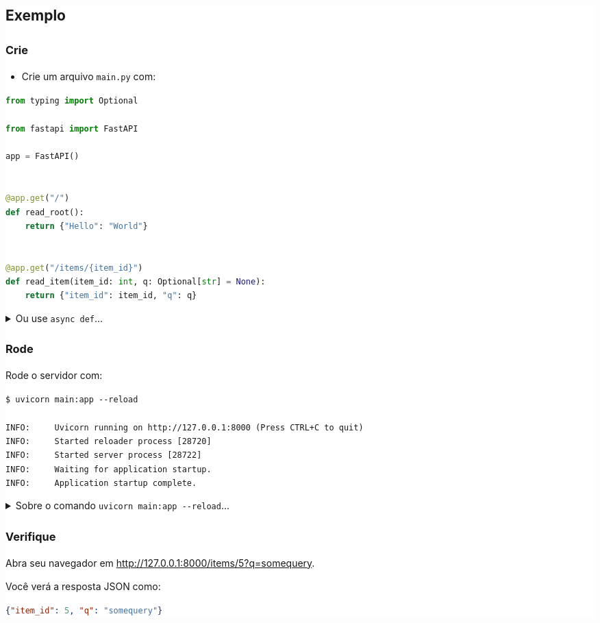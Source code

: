 ## Exemplo

### Crie

* Crie um arquivo `main.py` com:

```Python
from typing import Optional

from fastapi import FastAPI

app = FastAPI()


@app.get("/")
def read_root():
    return {"Hello": "World"}


@app.get("/items/{item_id}")
def read_item(item_id: int, q: Optional[str] = None):
    return {"item_id": item_id, "q": q}
```

<details markdown="1"><summary>Ou use <code>async def</code>...</summary></details>

### Rode

Rode o servidor com:

<div class="termy">

```console
$ uvicorn main:app --reload

INFO:     Uvicorn running on http://127.0.0.1:8000 (Press CTRL+C to quit)
INFO:     Started reloader process [28720]
INFO:     Started server process [28722]
INFO:     Waiting for application startup.
INFO:     Application startup complete.
```

</div>

<details markdown="1"><summary>Sobre o comando <code>uvicorn main:app --reload</code>...</summary></details>

### Verifique

Abra seu navegador em <a href="http://127.0.0.1:8000/items/5?q=somequery" class="external-link" target="_blank">http://127.0.0.1:8000/items/5?q=somequery</a>.

Você verá a resposta JSON como:

```JSON
{"item_id": 5, "q": "somequery"}
```
